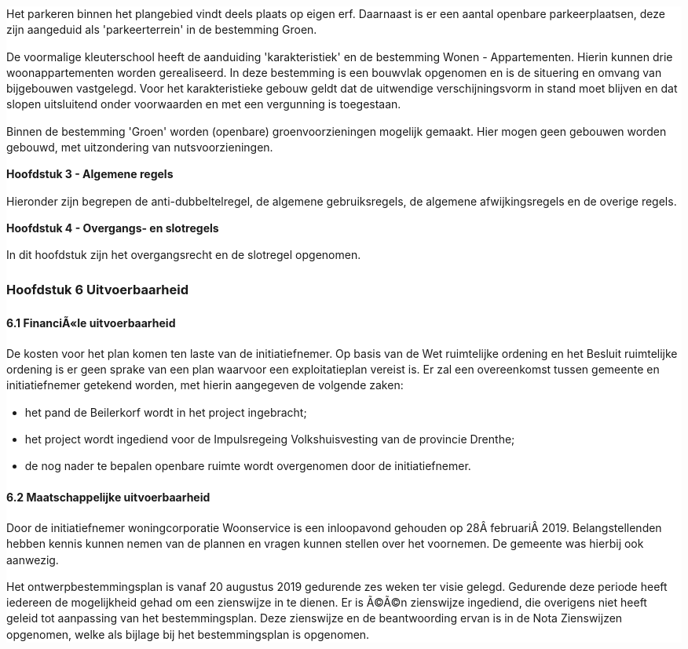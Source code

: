 Het parkeren binnen het plangebied vindt deels plaats op eigen erf. Daarnaast is er een aantal openbare parkeerplaatsen, deze zijn aangeduid als 'parkeerterrein' in de bestemming Groen.

De voormalige kleuterschool heeft de aanduiding 'karakteristiek' en de bestemming Wonen \- Appartementen. Hierin kunnen drie woonappartementen worden gerealiseerd. In deze bestemming is een bouwvlak opgenomen en is de situering en omvang van bijgebouwen vastgelegd. Voor het karakteristieke gebouw geldt dat de uitwendige verschijningsvorm in stand moet blijven en dat slopen uitsluitend onder voorwaarden en met een vergunning is toegestaan.

Binnen de bestemming 'Groen' worden (openbare) groenvoorzieningen mogelijk gemaakt. Hier mogen geen gebouwen worden gebouwd, met uitzondering van nutsvoorzieningen.

**Hoofdstuk 3 \- Algemene regels**

Hieronder zijn begrepen de anti\-dubbeltelregel, de algemene gebruiksregels, de algemene afwijkingsregels en de overige regels.

**Hoofdstuk 4 \- Overgangs\- en slotregels**

In dit hoofdstuk zijn het overgangsrecht en de slotregel opgenomen.

### Hoofdstuk 6 Uitvoerbaarheid

#### 6\.1 FinanciÃ«le uitvoerbaarheid

De kosten voor het plan komen ten laste van de initiatiefnemer. Op basis van de Wet ruimtelijke ordening en het Besluit ruimtelijke ordening is er geen sprake van een plan waarvoor een exploitatieplan vereist is. Er zal een overeenkomst tussen gemeente en initiatiefnemer getekend worden, met hierin aangegeven de volgende zaken:

* het pand de Beilerkorf wordt in het project ingebracht;

* het project wordt ingediend voor de Impulsregeing Volkshuisvesting van de provincie Drenthe;

* de nog nader te bepalen openbare ruimte wordt overgenomen door de initiatiefnemer.

#### 6\.2 Maatschappelijke uitvoerbaarheid

Door de initiatiefnemer woningcorporatie Woonservice is een inloopavond gehouden op 28Â februariÂ 2019\. Belangstellenden hebben kennis kunnen nemen van de plannen en vragen kunnen stellen over het voornemen. De gemeente was hierbij ook aanwezig.

Het ontwerpbestemmingsplan is vanaf 20 augustus 2019 gedurende zes weken ter visie gelegd. Gedurende deze periode heeft iedereen de mogelijkheid gehad om een zienswijze in te dienen. Er is Ã©Ã©n zienswijze ingediend, die overigens niet heeft geleid tot aanpassing van het bestemmingsplan. Deze zienswijze en de beantwoording ervan is in de Nota Zienswijzen opgenomen, welke als bijlage bij het bestemmingsplan is opgenomen.